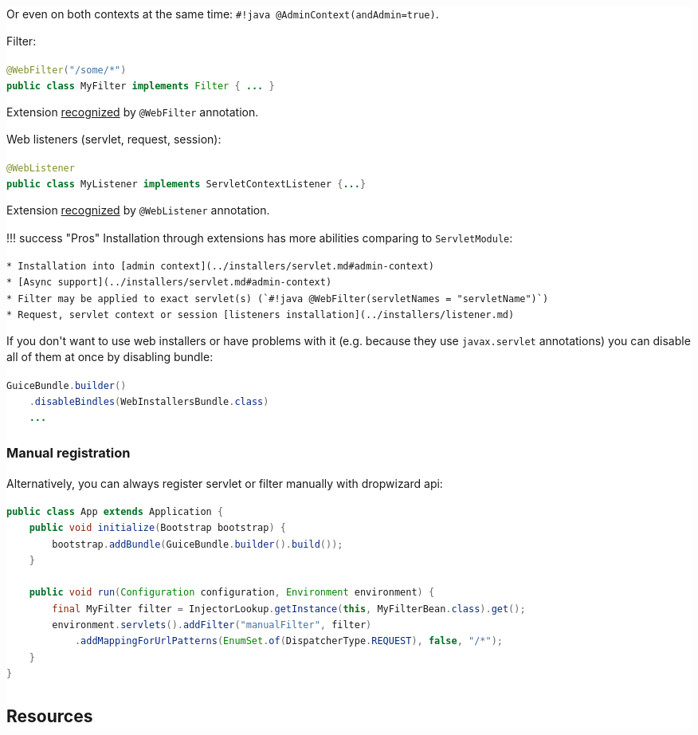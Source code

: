 Or even on both contexts at the same time: `#!java @AdminContext(andAdmin=true)`. 

Filter:

```java
@WebFilter("/some/*")
public class MyFilter implements Filter { ... }
```

Extension [recognized](../installers/filter.md) by `@WebFilter` annotation. 

Web listeners (servlet, request, session):

```java
@WebListener
public class MyListener implements ServletContextListener {...}
```

Extension [recognized](../installers/listener.md) by `@WebListener` annotation.


!!! success "Pros"
    Installation through extensions has more abilities comparing to `ServletModule`:
    
    * Installation into [admin context](../installers/servlet.md#admin-context)
    * [Async support](../installers/servlet.md#admin-context)
    * Filter may be applied to exact servlet(s) (`#!java @WebFilter(servletNames = "servletName")`)
    * Request, servlet context or session [listeners installation](../installers/listener.md)

If you don't want to use web installers or have problems with it (e.g. because they use `javax.servlet` annotations)
you can disable all of them at once by disabling bundle:

```java
GuiceBundle.builder()
    .disableBindles(WebInstallersBundle.class)
    ...
```

### Manual registration
    
Alternatively, you can always register servlet or filter manually with dropwizard api:

```java
public class App extends Application {
    public void initialize(Bootstrap bootstrap) {
        bootstrap.addBundle(GuiceBundle.builder().build());
    }
    
    public void run(Configuration configuration, Environment environment) {
        final MyFilter filter = InjectorLookup.getInstance(this, MyFilterBean.class).get();
        environment.servlets().addFilter("manualFilter", filter)
            .addMappingForUrlPatterns(EnumSet.of(DispatcherType.REQUEST), false, "/*");
    }
}
```    

## Resources

